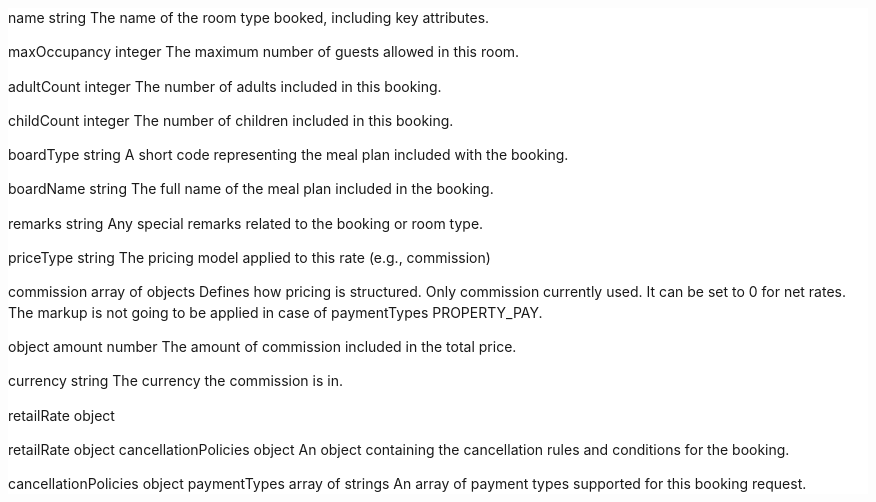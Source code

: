 name
string
The name of the room type booked, including key attributes.

maxOccupancy
integer
The maximum number of guests allowed in this room.

adultCount
integer
The number of adults included in this booking.

childCount
integer
The number of children included in this booking.

boardType
string
A short code representing the meal plan included with the booking.

boardName
string
The full name of the meal plan included in the booking.

remarks
string
Any special remarks related to the booking or room type.

priceType
string
The pricing model applied to this rate (e.g., commission)

commission
array of objects
Defines how pricing is structured. Only commission currently used. It can be set to 0 for net rates. The markup is not going to be applied in case of paymentTypes PROPERTY_PAY.

object
amount
number
The amount of commission included in the total price.

currency
string
The currency the commission is in.

retailRate
object

retailRate object
cancellationPolicies
object
An object containing the cancellation rules and conditions for the booking.


cancellationPolicies object
paymentTypes
array of strings
An array of payment types supported for this booking request.
